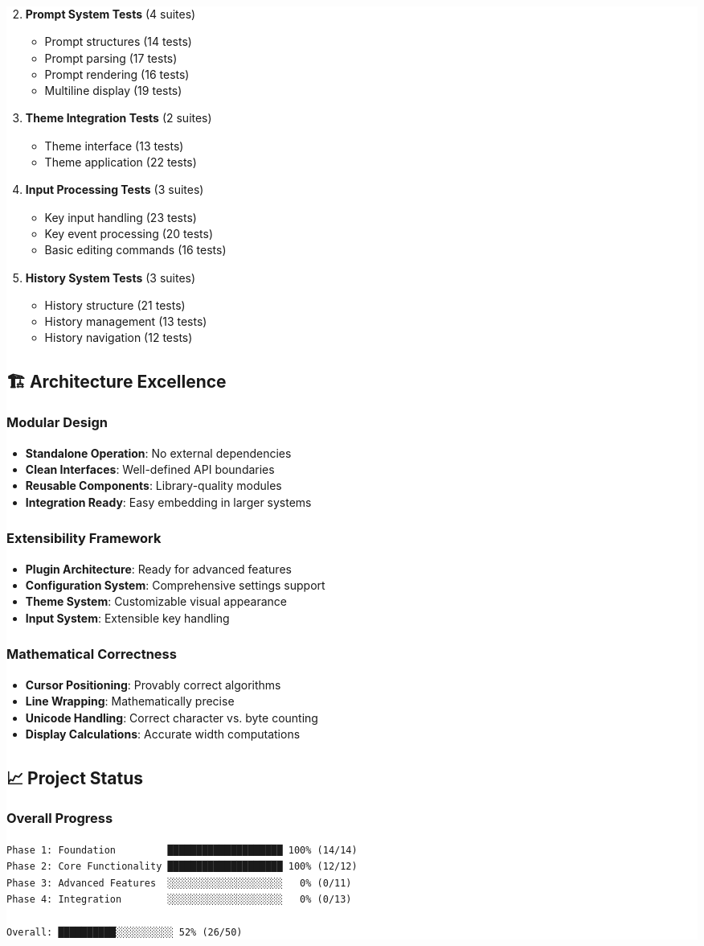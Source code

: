 2. **Prompt System Tests** (4 suites)
   - Prompt structures (14 tests)
   - Prompt parsing (17 tests)
   - Prompt rendering (16 tests)
   - Multiline display (19 tests)

3. **Theme Integration Tests** (2 suites)
   - Theme interface (13 tests)
   - Theme application (22 tests)

4. **Input Processing Tests** (3 suites)
   - Key input handling (23 tests)
   - Key event processing (20 tests)
   - Basic editing commands (16 tests)

5. **History System Tests** (3 suites)
   - History structure (21 tests)
   - History management (13 tests)
   - History navigation (12 tests)

## 🏗️ Architecture Excellence

### **Modular Design**
- **Standalone Operation**: No external dependencies
- **Clean Interfaces**: Well-defined API boundaries
- **Reusable Components**: Library-quality modules
- **Integration Ready**: Easy embedding in larger systems

### **Extensibility Framework**
- **Plugin Architecture**: Ready for advanced features
- **Configuration System**: Comprehensive settings support
- **Theme System**: Customizable visual appearance
- **Input System**: Extensible key handling

### **Mathematical Correctness**
- **Cursor Positioning**: Provably correct algorithms
- **Line Wrapping**: Mathematically precise
- **Unicode Handling**: Correct character vs. byte counting
- **Display Calculations**: Accurate width computations

## 📈 Project Status

### **Overall Progress**
```
Phase 1: Foundation         ████████████████████ 100% (14/14)
Phase 2: Core Functionality ████████████████████ 100% (12/12)  
Phase 3: Advanced Features  ░░░░░░░░░░░░░░░░░░░░   0% (0/11)
Phase 4: Integration        ░░░░░░░░░░░░░░░░░░░░   0% (0/13)

Overall: ██████████░░░░░░░░░░ 52% (26/50)
```
